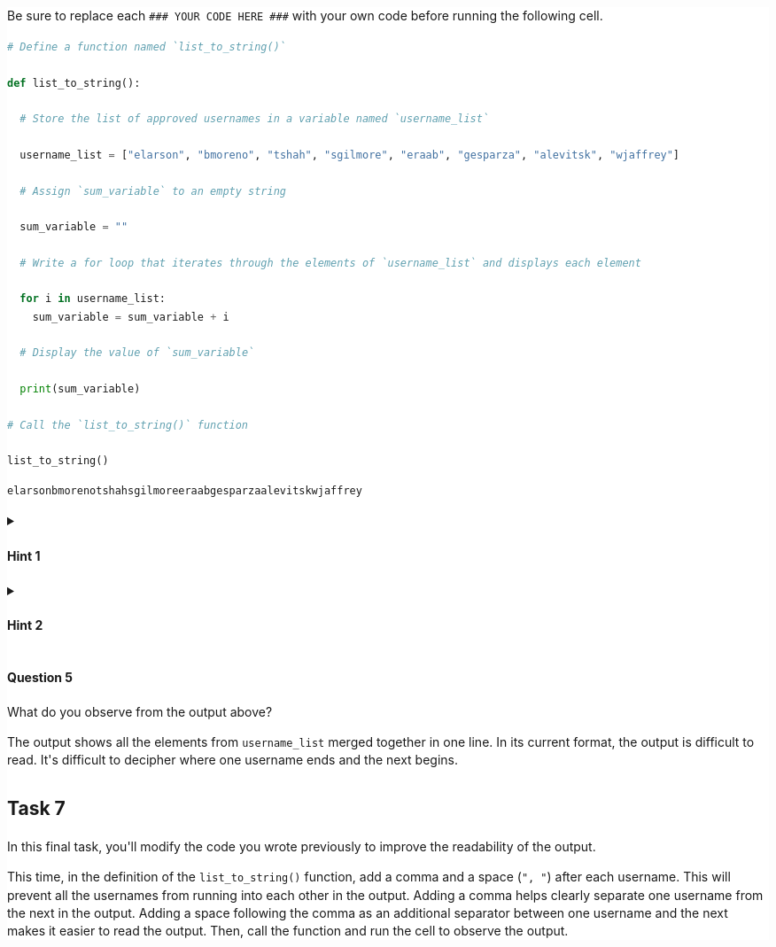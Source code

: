 Be sure to replace each `### YOUR CODE HERE ###` with your own code before running the following cell.


```python
# Define a function named `list_to_string()`

def list_to_string():

  # Store the list of approved usernames in a variable named `username_list`

  username_list = ["elarson", "bmoreno", "tshah", "sgilmore", "eraab", "gesparza", "alevitsk", "wjaffrey"]

  # Assign `sum_variable` to an empty string

  sum_variable = ""

  # Write a for loop that iterates through the elements of `username_list` and displays each element

  for i in username_list:
    sum_variable = sum_variable + i

  # Display the value of `sum_variable`

  print(sum_variable)

# Call the `list_to_string()` function

list_to_string()
```

    elarsonbmorenotshahsgilmoreeraabgesparzaalevitskwjaffrey


<details><summary><h4><strong>Hint 1</strong></h4></summary></details>

<details><summary><h4><strong>Hint 2</strong></h4></summary></details>

#### **Question 5**
What do you observe from the output above?

The output shows all the elements from `username_list` merged together in one line. In its current format, the output is difficult to read. It's difficult to decipher where one username ends and the next begins. 

## Task 7

In this final task, you'll modify the code you wrote previously to improve the readability of the output. 

This time, in the definition of the `list_to_string()` function, add a comma and a space (`", "`) after each username. This will prevent all the usernames from running into each other in the output. Adding a comma helps clearly separate one username from the next in the output. Adding a space following the comma as an additional separator between one username and the next makes it easier to read the output. Then, call the function and run the cell to observe the output.
